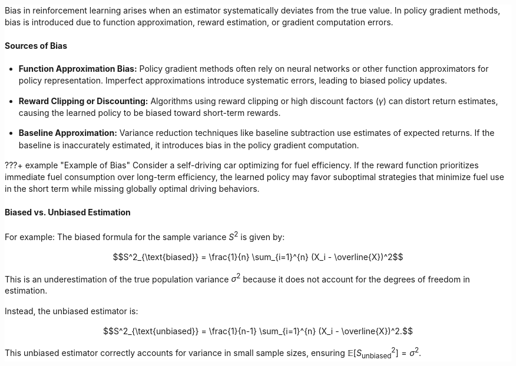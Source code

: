   

Bias in reinforcement learning arises when an estimator systematically
deviates from the true value. In policy gradient methods, bias is
introduced due to function approximation, reward estimation, or gradient
computation errors.

  

#### Sources of Bias

  

-  **Function Approximation Bias:** Policy gradient methods often rely
on neural networks or other function approximators for policy
representation. Imperfect approximations introduce systematic
errors, leading to biased policy updates.

  

-  **Reward Clipping or Discounting:** Algorithms using reward clipping
or high discount factors ($\gamma$) can distort return estimates,
causing the learned policy to be biased toward short-term rewards.

  

-  **Baseline Approximation:** Variance reduction techniques like
baseline subtraction use estimates of expected returns. If the
baseline is inaccurately estimated, it introduces bias in the policy
gradient computation.


???+ example "Example of Bias"
    Consider a self-driving car optimizing for fuel efficiency. If the
    reward function prioritizes immediate fuel consumption over long-term
    efficiency, the learned policy may favor suboptimal strategies that
    minimize fuel use in the short term while missing globally optimal
    driving behaviors.



#### Biased vs. Unbiased Estimation

  

For example: The biased formula for the sample variance $S^2$ is given
by:

  

$$S^2_{\text{biased}} = \frac{1}{n} \sum_{i=1}^{n} (X_i - \overline{X})^2$$

  

This is an underestimation of the true population variance $\sigma^2$
because it does not account for the degrees of freedom in estimation.

Instead, the unbiased estimator is:

  

$$S^2_{\text{unbiased}} = \frac{1}{n-1} \sum_{i=1}^{n} (X_i - \overline{X})^2.$$

  

This unbiased estimator correctly accounts for variance in small sample
sizes, ensuring $\mathbb{E}[S^2_{\text{unbiased}}] = \sigma^2$.

